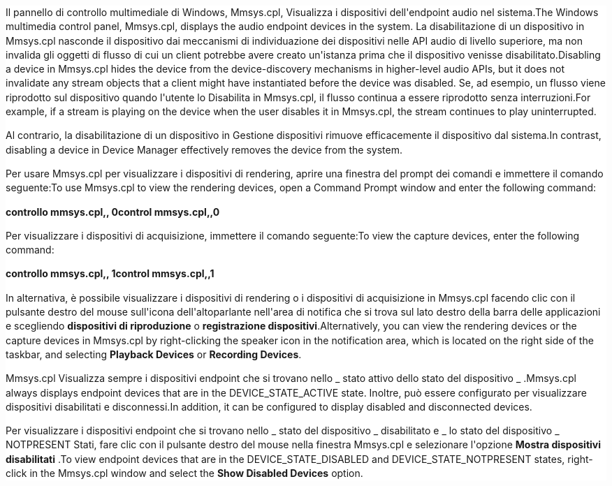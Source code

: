 <span data-ttu-id="9bdcd-128">Il pannello di controllo multimediale di Windows, Mmsys.cpl, Visualizza i dispositivi dell'endpoint audio nel sistema.</span><span class="sxs-lookup"><span data-stu-id="9bdcd-128">The Windows multimedia control panel, Mmsys.cpl, displays the audio endpoint devices in the system.</span></span> <span data-ttu-id="9bdcd-129">La disabilitazione di un dispositivo in Mmsys.cpl nasconde il dispositivo dai meccanismi di individuazione dei dispositivi nelle API audio di livello superiore, ma non invalida gli oggetti di flusso di cui un client potrebbe avere creato un'istanza prima che il dispositivo venisse disabilitato.</span><span class="sxs-lookup"><span data-stu-id="9bdcd-129">Disabling a device in Mmsys.cpl hides the device from the device-discovery mechanisms in higher-level audio APIs, but it does not invalidate any stream objects that a client might have instantiated before the device was disabled.</span></span> <span data-ttu-id="9bdcd-130">Se, ad esempio, un flusso viene riprodotto sul dispositivo quando l'utente lo Disabilita in Mmsys.cpl, il flusso continua a essere riprodotto senza interruzioni.</span><span class="sxs-lookup"><span data-stu-id="9bdcd-130">For example, if a stream is playing on the device when the user disables it in Mmsys.cpl, the stream continues to play uninterrupted.</span></span>

<span data-ttu-id="9bdcd-131">Al contrario, la disabilitazione di un dispositivo in Gestione dispositivi rimuove efficacemente il dispositivo dal sistema.</span><span class="sxs-lookup"><span data-stu-id="9bdcd-131">In contrast, disabling a device in Device Manager effectively removes the device from the system.</span></span>

<span data-ttu-id="9bdcd-132">Per usare Mmsys.cpl per visualizzare i dispositivi di rendering, aprire una finestra del prompt dei comandi e immettere il comando seguente:</span><span class="sxs-lookup"><span data-stu-id="9bdcd-132">To use Mmsys.cpl to view the rendering devices, open a Command Prompt window and enter the following command:</span></span>

<span data-ttu-id="9bdcd-133">**controllo mmsys.cpl,, 0**</span><span class="sxs-lookup"><span data-stu-id="9bdcd-133">**control mmsys.cpl,,0**</span></span>

<span data-ttu-id="9bdcd-134">Per visualizzare i dispositivi di acquisizione, immettere il comando seguente:</span><span class="sxs-lookup"><span data-stu-id="9bdcd-134">To view the capture devices, enter the following command:</span></span>

<span data-ttu-id="9bdcd-135">**controllo mmsys.cpl,, 1**</span><span class="sxs-lookup"><span data-stu-id="9bdcd-135">**control mmsys.cpl,,1**</span></span>

<span data-ttu-id="9bdcd-136">In alternativa, è possibile visualizzare i dispositivi di rendering o i dispositivi di acquisizione in Mmsys.cpl facendo clic con il pulsante destro del mouse sull'icona dell'altoparlante nell'area di notifica che si trova sul lato destro della barra delle applicazioni e scegliendo **dispositivi di riproduzione** o **registrazione dispositivi**.</span><span class="sxs-lookup"><span data-stu-id="9bdcd-136">Alternatively, you can view the rendering devices or the capture devices in Mmsys.cpl by right-clicking the speaker icon in the notification area, which is located on the right side of the taskbar, and selecting **Playback Devices** or **Recording Devices**.</span></span>

<span data-ttu-id="9bdcd-137">Mmsys.cpl Visualizza sempre i dispositivi endpoint che si trovano nello \_ stato attivo dello stato del dispositivo \_ .</span><span class="sxs-lookup"><span data-stu-id="9bdcd-137">Mmsys.cpl always displays endpoint devices that are in the DEVICE\_STATE\_ACTIVE state.</span></span> <span data-ttu-id="9bdcd-138">Inoltre, può essere configurato per visualizzare dispositivi disabilitati e disconnessi.</span><span class="sxs-lookup"><span data-stu-id="9bdcd-138">In addition, it can be configured to display disabled and disconnected devices.</span></span>

<span data-ttu-id="9bdcd-139">Per visualizzare i dispositivi endpoint che si trovano nello \_ stato del dispositivo \_ disabilitato e \_ lo stato del dispositivo \_ NOTPRESENT Stati, fare clic con il pulsante destro del mouse nella finestra Mmsys.cpl e selezionare l'opzione **Mostra dispositivi disabilitati** .</span><span class="sxs-lookup"><span data-stu-id="9bdcd-139">To view endpoint devices that are in the DEVICE\_STATE\_DISABLED and DEVICE\_STATE\_NOTPRESENT states, right-click in the Mmsys.cpl window and select the **Show Disabled Devices** option.</span></span>
